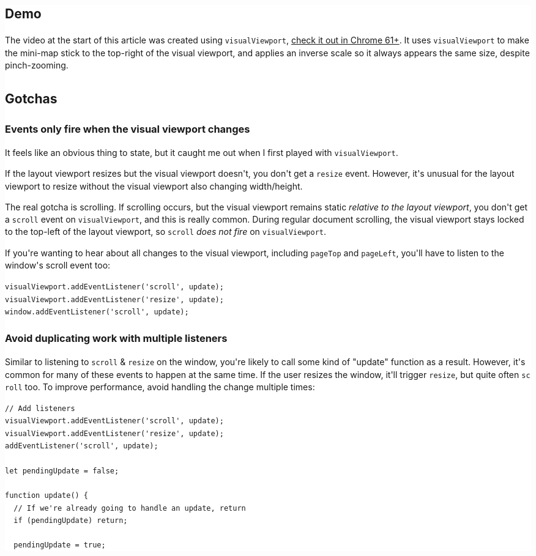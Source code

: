 ## Demo

The video at the start of this article was created using `visualViewport`,
[check it out in Chrome 61+](https://visual-viewport.glitch.me/). It uses
`visualViewport` to make the mini-map stick to the top-right of the visual
viewport, and applies an inverse scale so it always appears the same size,
despite pinch-zooming.

## Gotchas

### Events only fire when the visual viewport changes

It feels like an obvious thing to state, but it caught me out when I first
played with `visualViewport`.

If the layout viewport resizes but the visual viewport doesn't, you don't get a
`resize` event. However, it's unusual for the layout viewport to resize without
the visual viewport also changing width/height.

The real gotcha is scrolling. If scrolling occurs, but the visual viewport
remains static *relative to the layout viewport*, you don't get a `scroll` event
on `visualViewport`, and this is really common. During regular document
scrolling, the visual viewport stays locked to the top-left of the layout
viewport, so `scroll` *does not fire* on `visualViewport`.

If you're wanting to hear about all changes to the visual viewport, including
`pageTop` and `pageLeft`, you'll have to listen to the window's scroll event
too:

    visualViewport.addEventListener('scroll', update);
    visualViewport.addEventListener('resize', update);
    window.addEventListener('scroll', update);

### Avoid duplicating work with multiple listeners

Similar to listening to `scroll` & `resize` on the window, you're likely to call
some kind of "update" function as a result. However, it's common for many of
these events to happen at the same time. If the user resizes the window, it'll
trigger `resize`, but quite often `scroll` too. To improve performance, avoid
handling the change multiple times:

    // Add listeners
    visualViewport.addEventListener('scroll', update);
    visualViewport.addEventListener('resize', update);
    addEventListener('scroll', update);

    let pendingUpdate = false;

    function update() {
      // If we're already going to handle an update, return
      if (pendingUpdate) return;

      pendingUpdate = true;

